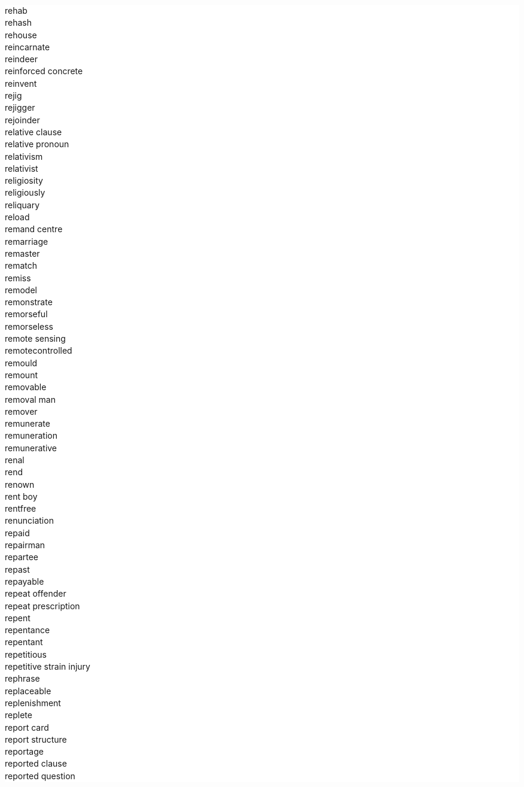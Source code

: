 rehab  
rehash  
rehouse  
reincarnate  
reindeer  
reinforced concrete  
reinvent  
rejig  
rejigger  
rejoinder  
relative clause  
relative pronoun  
relativism  
relativist  
religiosity  
religiously  
reliquary  
reload  
remand centre  
remarriage  
remaster  
rematch  
remiss  
remodel  
remonstrate  
remorseful  
remorseless  
remote sensing  
remotecontrolled  
remould  
remount  
removable  
removal man  
remover  
remunerate  
remuneration  
remunerative  
renal  
rend  
renown  
rent boy  
rentfree  
renunciation  
repaid  
repairman  
repartee  
repast  
repayable  
repeat offender  
repeat prescription  
repent  
repentance  
repentant  
repetitious  
repetitive strain injury  
rephrase  
replaceable  
replenishment  
replete  
report card  
report structure  
reportage  
reported clause  
reported question  